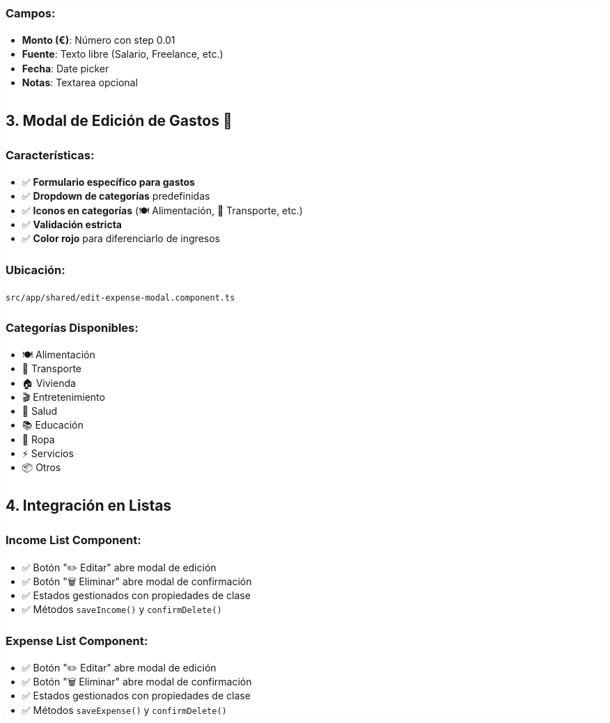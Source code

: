 ### **Campos:**

- **Monto (€)**: Número con step 0.01
- **Fuente**: Texto libre (Salario, Freelance, etc.)
- **Fecha**: Date picker
- **Notas**: Textarea opcional

## 3. **Modal de Edición de Gastos** 💸

### **Características:**

- ✅ **Formulario específico para gastos**
- ✅ **Dropdown de categorías** predefinidas
- ✅ **Iconos en categorías** (🍽️ Alimentación, 🚗 Transporte, etc.)
- ✅ **Validación estricta**
- ✅ **Color rojo** para diferenciarlo de ingresos

### **Ubicación:**

```
src/app/shared/edit-expense-modal.component.ts
```

### **Categorías Disponibles:**

- 🍽️ Alimentación
- 🚗 Transporte
- 🏠 Vivienda
- 🎬 Entretenimiento
- 🏥 Salud
- 📚 Educación
- 👕 Ropa
- ⚡ Servicios
- 📦 Otros

## 4. **Integración en Listas**

### **Income List Component:**

- ✅ Botón "✏️ Editar" abre modal de edición
- ✅ Botón "🗑️ Eliminar" abre modal de confirmación
- ✅ Estados gestionados con propiedades de clase
- ✅ Métodos `saveIncome()` y `confirmDelete()`

### **Expense List Component:**

- ✅ Botón "✏️ Editar" abre modal de edición
- ✅ Botón "🗑️ Eliminar" abre modal de confirmación
- ✅ Estados gestionados con propiedades de clase
- ✅ Métodos `saveExpense()` y `confirmDelete()`
